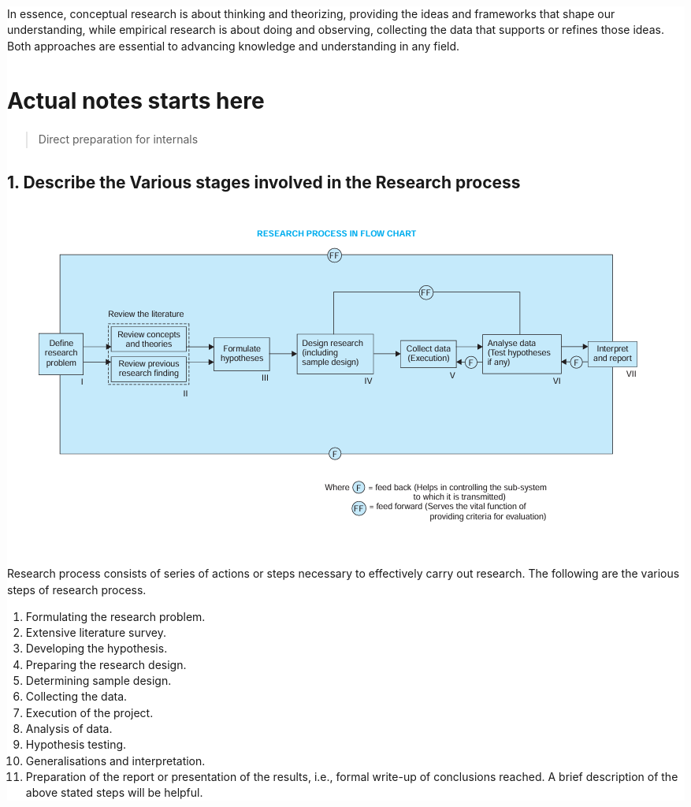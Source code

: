 In essence, conceptual research is about thinking and theorizing, providing the ideas and frameworks that shape our understanding, while empirical research is about doing and observing, collecting the data that supports or refines those ideas. Both approaches are essential to advancing knowledge and understanding in any field.

# Actual notes starts here

>Direct preparation for internals

## 1. Describe the Various stages involved in the Research process

<img src = "research_process.png">

Research process consists of series of actions or steps necessary to effectively carry out research. The following are the various steps of research process.
1. Formulating the research problem.
2. Extensive literature survey.
3. Developing the hypothesis.
4. Preparing the research design.
5. Determining sample design.
6. Collecting the data.
7. Execution of the project.
8. Analysis of data.
9. Hypothesis testing.
10. Generalisations and interpretation.
11. Preparation of the report or presentation of the results, i.e., formal write-up of conclusions reached.
A brief description of the above stated steps will be helpful.
